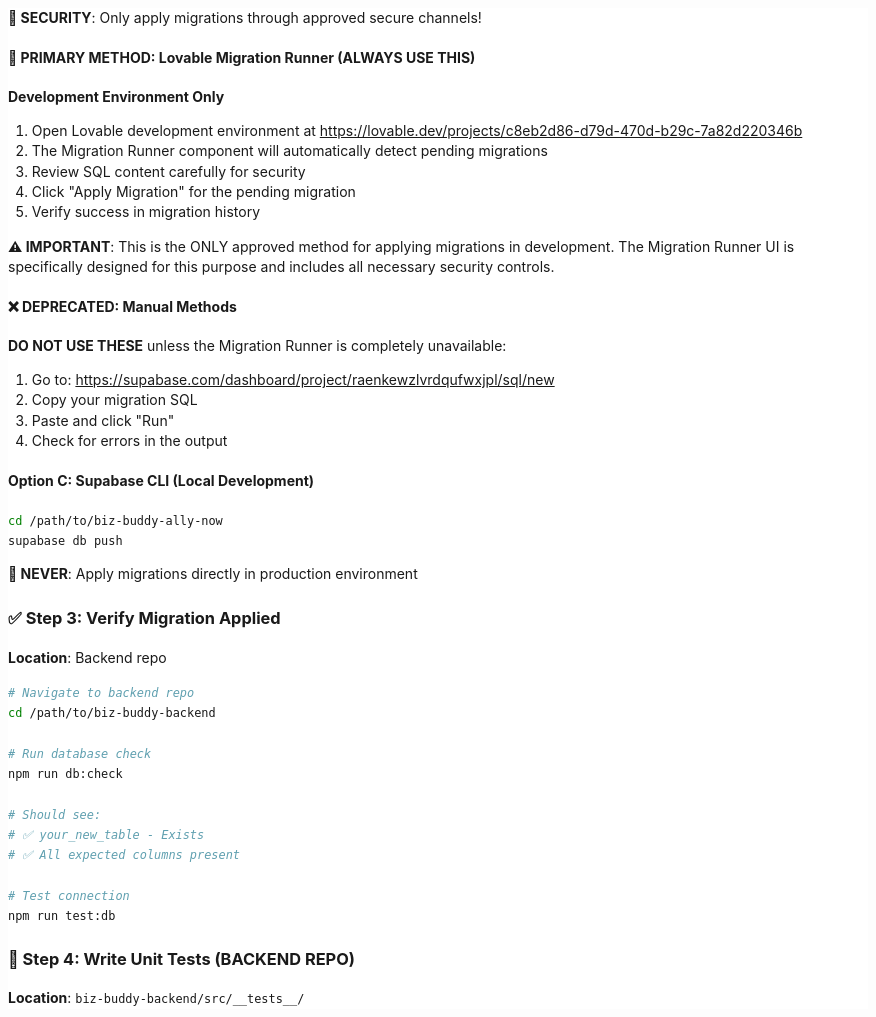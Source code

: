 **🔐 SECURITY**: Only apply migrations through approved secure channels!

#### 🎯 PRIMARY METHOD: Lovable Migration Runner (ALWAYS USE THIS)
**Development Environment Only**
1. Open Lovable development environment at https://lovable.dev/projects/c8eb2d86-d79d-470d-b29c-7a82d220346b
2. The Migration Runner component will automatically detect pending migrations
3. Review SQL content carefully for security
4. Click "Apply Migration" for the pending migration
5. Verify success in migration history

**⚠️ IMPORTANT**: This is the ONLY approved method for applying migrations in development. The Migration Runner UI is specifically designed for this purpose and includes all necessary security controls.

#### ❌ DEPRECATED: Manual Methods
**DO NOT USE THESE** unless the Migration Runner is completely unavailable:
1. Go to: https://supabase.com/dashboard/project/raenkewzlvrdqufwxjpl/sql/new
2. Copy your migration SQL
3. Paste and click "Run"
4. Check for errors in the output

#### Option C: Supabase CLI (Local Development)
```bash
cd /path/to/biz-buddy-ally-now
supabase db push
```

**🚨 NEVER**: Apply migrations directly in production environment

### ✅ Step 3: Verify Migration Applied

**Location**: Backend repo

```bash
# Navigate to backend repo
cd /path/to/biz-buddy-backend

# Run database check
npm run db:check

# Should see:
# ✅ your_new_table - Exists
# ✅ All expected columns present

# Test connection
npm run test:db
```

### 🧪 Step 4: Write Unit Tests (BACKEND REPO)

**Location**: `biz-buddy-backend/src/__tests__/`
